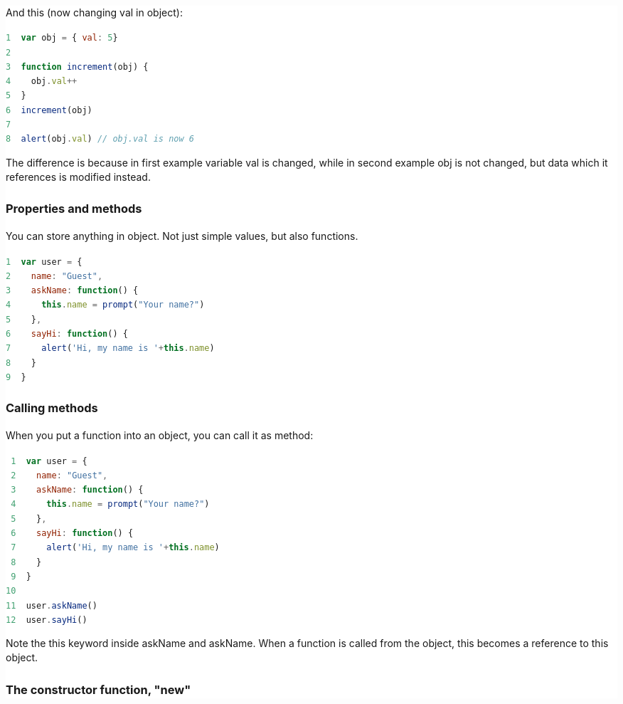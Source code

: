 And this (now changing val in object): 

```javascript
1  var obj = { val: 5}
2
3  function increment(obj) {
4    obj.val++
5  }
6  increment(obj)
7
8  alert(obj.val) // obj.val is now 6
```

The difference is because in first example variable val is changed, while in second example obj is not changed, but data which it references is modified instead.

### Properties and methods

You can store anything in object. Not just simple values, but also functions. 

```javascript
1  var user = {
2    name: "Guest",
3    askName: function() {
4      this.name = prompt("Your name?")
5    },
6    sayHi: function() {
7      alert('Hi, my name is '+this.name)
8    }
9  }
```
 
### Calling methods

When you put a function into an object, you can call it as method: 

```javascript
 1  var user = {
 2    name: "Guest",
 3    askName: function() {
 4      this.name = prompt("Your name?")
 5    },
 6    sayHi: function() {
 7      alert('Hi, my name is '+this.name)
 8    }
 9  }
10
11  user.askName()
12  user.sayHi()
```


Note the this keyword inside askName and askName. When a function is called from the object, this becomes a reference to this object.

### The constructor function, "new"
